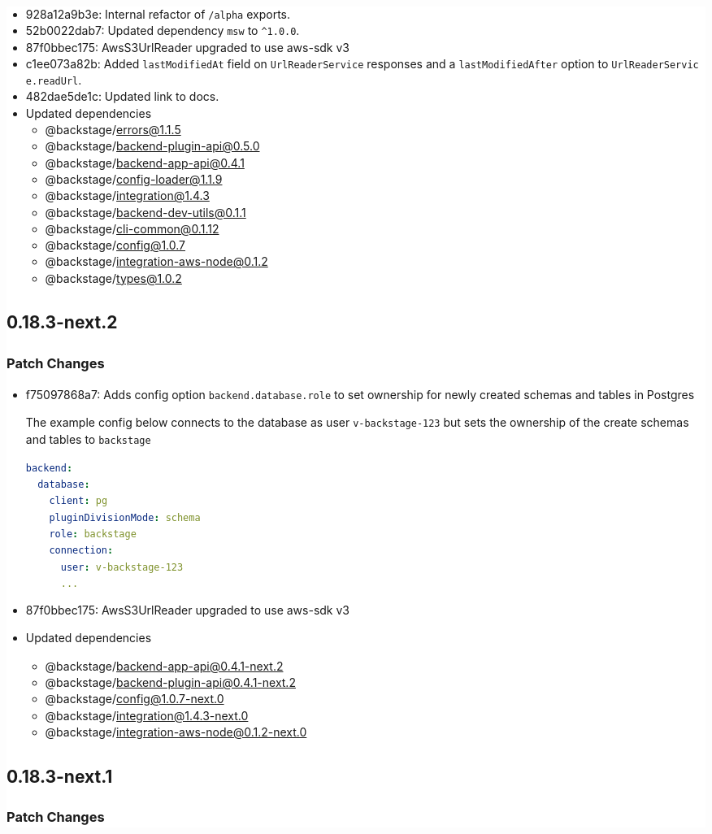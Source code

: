 - 928a12a9b3e: Internal refactor of `/alpha` exports.
- 52b0022dab7: Updated dependency `msw` to `^1.0.0`.
- 87f0bbec175: AwsS3UrlReader upgraded to use aws-sdk v3
- c1ee073a82b: Added `lastModifiedAt` field on `UrlReaderService` responses and a `lastModifiedAfter` option to `UrlReaderService.readUrl`.
- 482dae5de1c: Updated link to docs.
- Updated dependencies
  - @backstage/errors@1.1.5
  - @backstage/backend-plugin-api@0.5.0
  - @backstage/backend-app-api@0.4.1
  - @backstage/config-loader@1.1.9
  - @backstage/integration@1.4.3
  - @backstage/backend-dev-utils@0.1.1
  - @backstage/cli-common@0.1.12
  - @backstage/config@1.0.7
  - @backstage/integration-aws-node@0.1.2
  - @backstage/types@1.0.2

## 0.18.3-next.2

### Patch Changes

- f75097868a7: Adds config option `backend.database.role` to set ownership for newly created schemas and tables in Postgres

  The example config below connects to the database as user `v-backstage-123` but sets the ownership of
  the create schemas and tables to `backstage`

  ```yaml
  backend:
    database:
      client: pg
      pluginDivisionMode: schema
      role: backstage
      connection:
        user: v-backstage-123
        ...
  ```

- 87f0bbec175: AwsS3UrlReader upgraded to use aws-sdk v3
- Updated dependencies
  - @backstage/backend-app-api@0.4.1-next.2
  - @backstage/backend-plugin-api@0.4.1-next.2
  - @backstage/config@1.0.7-next.0
  - @backstage/integration@1.4.3-next.0
  - @backstage/integration-aws-node@0.1.2-next.0

## 0.18.3-next.1

### Patch Changes
